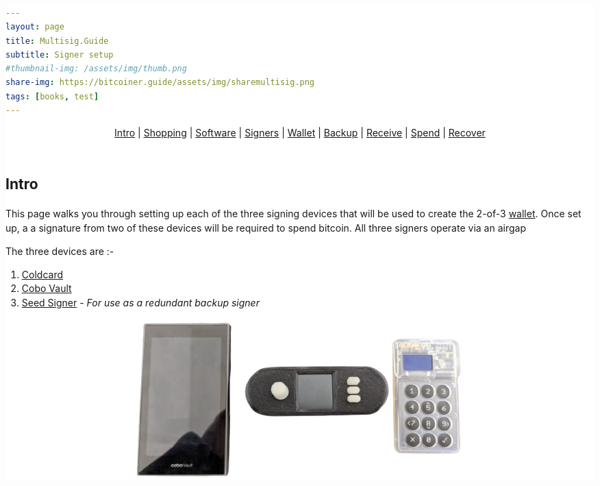 ```yaml
---
layout: page
title: Multisig.Guide 
subtitle: Signer setup
#thumbnail-img: /assets/img/thumb.png
share-img: https://bitcoiner.guide/assets/img/sharemultisig.png
tags: [books, test]
---
```



<p align="center">
  <a href="/multisig/intro">Intro</a> |
  <a href="/multisig/shopping">Shopping</a> |
  <a href="/multisig/software">Software</a> |
  <a href="/multisig/signers">Signers</a> |
  <a href="/multisig/wallet">Wallet</a> |
  <a href="/multisig/backup">Backup</a> |
  <a href="/multisig/receive">Receive</a> |
  <a href="/multisig/spend">Spend</a> |
  <a href="/multisig/recover">Recover</a> 
  <br><br>
</p>

## Intro

This page walks you through setting up each of the three signing devices that will be used to create the 2-of-3 [wallet](/multisig/wallet). Once set up, a a signature from two of these devices will be required to spend bitcoin. All three signers operate via an airgap 

The three devices are :-

1. [Coldcard](#coldcard)
2. [Cobo Vault](#cobo-vault)
3. [Seed Signer](#seed-signer) - *For use as a redundant backup signer* 


<p align="center">
<img src="/assets/img/signers1.png" class=responsive width="500" height="230" maxheight="300" />
</p>
